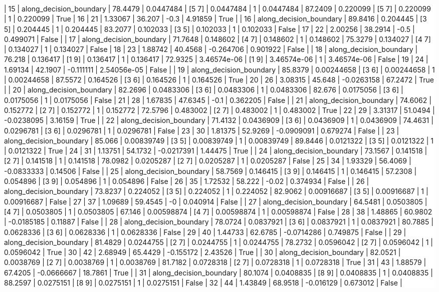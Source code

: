 |  15 | along_decision_boundary |     78.4479 | 0.0447484   | [5 7]    |   0.0447484   |      1 | 0.0447484   |      87.2409 | 0.220099    | [5 7]     |    0.220099    |       1 | 0.220099    | True      |     16 |              21 |                1.33067  |               36.207   | -0.3        |     4.91859     | True            |
|  16 | along_decision_boundary |     89.8416 | 0.204445    | [3 5]    |   0.204445    |      1 | 0.204445    |      83.2077 | 0.102033    | [3 5]     |    0.102033    |       1 | 0.102033    | False     |     17 |              22 |                2.00256  |               38.2914  | -0.5        |     0.499071    | False           |
|  17 | along_decision_boundary |     71.7648 | 0.148602    | [4 7]    |   0.148602    |      1 | 0.148602    |      75.3279 | 0.134027    | [4 7]     |    0.134027    |       1 | 0.134027    | False     |     18 |              23 |                1.88742  |               40.4568  | -0.264706   |     0.901922    | False           |
|  18 | along_decision_boundary |     76.218  | 0.136417    | [1 9]    |   0.136417    |      1 | 0.136417    |      72.9325 | 3.46574e-06 | [1 9]     |    3.46574e-06 |       1 | 3.46574e-06 | False     |     19 |              24 |                1.69134  |               42.1907  | -0.111111   |     2.54056e-05 | False           |
|  19 | along_decision_boundary |     85.8379 | 0.00244658  | [3 6]    |   0.00244658  |      1 | 0.00244658  |      87.5572 | 0.164526    | [3 6]     |    0.164526    |       1 | 0.164526    | True      |     20 |              26 |                3.08315  |               45.648   | -0.0263158  |    67.2472      | True            |
|  20 | along_decision_boundary |     82.2696 | 0.0483306   | [3 6]    |   0.0483306   |      1 | 0.0483306   |      82.676  | 0.0175056   | [3 6]     |    0.0175056   |       1 | 0.0175056   | False     |     21 |              28 |                1.67835  |               47.6345  | -0.1        |     0.362205    | False           |
|  21 | along_decision_boundary |     74.6062 | 0.152772    | [2 7]    |   0.152772    |      1 | 0.152772    |      72.5796 | 0.483002    | [2 7]     |    0.483002    |       1 | 0.483002    | True      |     22 |              29 |                3.31317  |               51.0494  | -0.0238095  |     3.16159     | True            |
|  22 | along_decision_boundary |     71.4132 | 0.0436909   | [3 6]    |   0.0436909   |      1 | 0.0436909   |      74.4631 | 0.0296781   | [3 6]     |    0.0296781   |       1 | 0.0296781   | False     |     23 |              30 |                1.81375  |               52.9269  | -0.0909091  |     0.679274    | False           |
|  23 | along_decision_boundary |     85.066  | 0.00839749  | [3 5]    |   0.00839749  |      1 | 0.00839749  |      89.8446 | 0.0121322   | [3 5]     |    0.0121322   |       1 | 0.0121322   | True      |     24 |              31 |                1.13751  |               54.1732  | -0.0217391  |     1.44475     | True            |
|  24 | along_decision_boundary |     73.1567 | 0.141518    | [2 7]    |   0.141518    |      1 | 0.141518    |      78.0982 | 0.0205287   | [2 7]     |    0.0205287   |       1 | 0.0205287   | False     |     25 |              34 |                1.93329  |               56.4069  | -0.0833333  |     0.14506     | False           |
|  25 | along_decision_boundary |     58.7569 | 0.146415    | [3 9]    |   0.146415    |      1 | 0.146415    |      57.2308 | 0.054896    | [3 9]     |    0.054896    |       1 | 0.054896    | False     |     26 |              35 |                1.72532  |               58.222   | -0.02       |     0.374934    | False           |
|  26 | along_decision_boundary |     73.8237 | 0.224052    | [3 5]    |   0.224052    |      1 | 0.224052    |      82.9062 | 0.00916687  | [3 5]     |    0.00916687  |       1 | 0.00916687  | False     |     27 |              37 |                1.09689  |               59.4545  | -0          |     0.040914    | False           |
|  27 | along_decision_boundary |     64.5481 | 0.0503805   | [4 7]    |   0.0503805   |      1 | 0.0503805   |      67.146  | 0.00598874  | [4 7]     |    0.00598874  |       1 | 0.00598874  | False     |     28 |              38 |                1.48865  |               60.9802  | -0.0185185  |     0.11887     | False           |
|  28 | along_decision_boundary |     78.0724 | 0.0837921   | [3 6]    |   0.0837921   |      1 | 0.0837921   |      80.7885 | 0.0628336   | [3 6]     |    0.0628336   |       1 | 0.0628336   | False     |     29 |              40 |                1.44733  |               62.6785  | -0.0714286  |     0.749875    | False           |
|  29 | along_decision_boundary |     81.4829 | 0.0244755   | [2 7]    |   0.0244755   |      1 | 0.0244755   |      78.2732 | 0.0596042   | [2 7]     |    0.0596042   |       1 | 0.0596042   | True      |     30 |              42 |                2.68949  |               65.4429  | -0.155172   |     2.43526     | True            |
|  30 | along_decision_boundary |     82.0521 | 0.0038769   | [2 7]    |   0.0038769   |      1 | 0.0038769   |      81.7182 | 0.0728318   | [2 7]     |    0.0728318   |       1 | 0.0728318   | True      |     31 |              43 |                1.88579  |               67.4205  | -0.0666667  |    18.7861      | True            |
|  31 | along_decision_boundary |     80.1074 | 0.0408835   | [8 9]    |   0.0408835   |      1 | 0.0408835   |      88.2597 | 0.0275151   | [8 9]     |    0.0275151   |       1 | 0.0275151   | False     |     32 |              44 |                1.43849  |               68.9518  | -0.016129   |     0.673012    | False           |